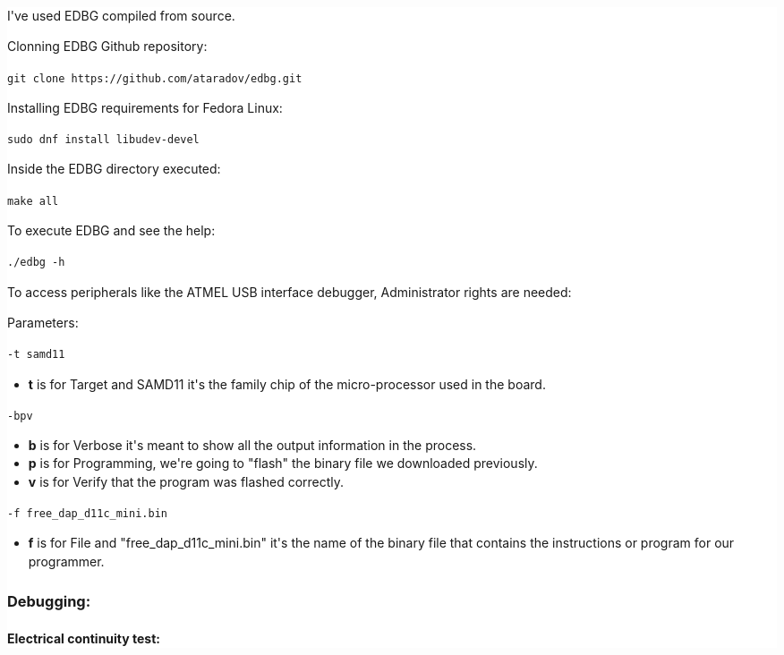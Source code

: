 I've used EDBG compiled from source.

Clonning EDBG Github repository:

```
git clone https://github.com/ataradov/edbg.git
```

Installing EDBG requirements for Fedora Linux:

```
sudo dnf install libudev-devel
```

Inside the EDBG directory executed:

```
make all
```

To execute EDBG and see the help:

```
./edbg -h
```

To access peripherals like the ATMEL USB interface debugger, Administrator rights are needed:

<script id="asciicast-hCsGpWuC8x9buPchYnUcHU1tT" src="https://asciinema.org/a/hCsGpWuC8x9buPchYnUcHU1tT.js" async data-autoplay="true" data-size="small" data-loop=1 data-t=23 data-speed=1  data-rows=10></script>

Parameters:

```
-t samd11
```
- **t** is for Target and SAMD11 it's the family chip of the micro-processor used in the board.

```
-bpv
```
- **b** is for Verbose it's meant to show all the output information in the process.
- **p** is for Programming, we're going to "flash" the binary file we downloaded previously.
- **v** is for Verify that the program was flashed correctly.

```
-f free_dap_d11c_mini.bin
```
- **f** is for File and "free_dap_d11c_mini.bin" it's the name of the binary file that contains the instructions or program for our programmer.



### Debugging:

#### Electrical continuity test:
